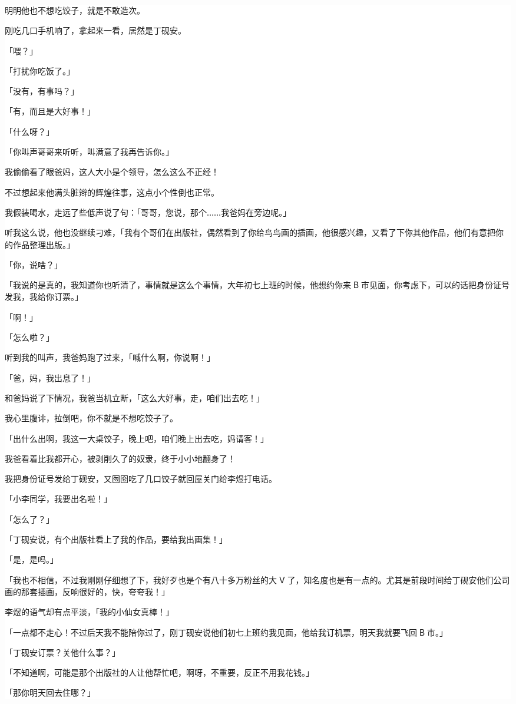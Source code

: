 明明他也不想吃饺子，就是不敢造次。

刚吃几口手机响了，拿起来一看，居然是丁砚安。

「喂？」

「打扰你吃饭了。」

「没有，有事吗？」

「有，而且是大好事！」

「什么呀？」

「你叫声哥哥来听听，叫满意了我再告诉你。」

我偷偷看了眼爸妈，这人大小是个领导，怎么这么不正经！

不过想起来他满头脏辫的辉煌往事，这点小个性倒也正常。

我假装喝水，走远了些低声说了句：「哥哥，您说，那个……我爸妈在旁边呢。」

听我这么说，他也没继续刁难，「我有个哥们在出版社，偶然看到了你给鸟鸟画的插画，他很感兴趣，又看了下你其他作品，他们有意把你的作品整理出版。」

「你，说啥？」

「我说的是真的，我知道你也听清了，事情就是这么个事情，大年初七上班的时候，他想约你来 B 市见面，你考虑下，可以的话把身份证号发我，我给你订票。」

「啊！」

「怎么啦？」

听到我的叫声，我爸妈跑了过来，「喊什么啊，你说啊！」

「爸，妈，我出息了！」

和爸妈说了下情况，我爸当机立断，「这么大好事，走，咱们出去吃！」

我心里腹诽，拉倒吧，你不就是不想吃饺子了。

「出什么出啊，我这一大桌饺子，晚上吧，咱们晚上出去吃，妈请客！」

我爸看着比我都开心，被剥削久了的奴隶，终于小小地翻身了！

我把身份证号发给丁砚安，又囫囵吃了几口饺子就回屋关门给李煜打电话。

「小李同学，我要出名啦！」

「怎么了？」

「丁砚安说，有个出版社看上了我的作品，要给我出画集！」

「是，是吗。」

「我也不相信，不过我刚刚仔细想了下，我好歹也是个有八十多万粉丝的大 V 了，知名度也是有一点的。尤其是前段时间给丁砚安他们公司画的那套插画，反响很好的，快，夸夸我！」

李煜的语气却有点平淡，「我的小仙女真棒！」

「一点都不走心！不过后天我不能陪你过了，刚丁砚安说他们初七上班约我见面，他给我订机票，明天我就要飞回 B 市。」

「丁砚安订票？关他什么事？」

「不知道啊，可能是那个出版社的人让他帮忙吧，啊呀，不重要，反正不用我花钱。」

「那你明天回去住哪？」
